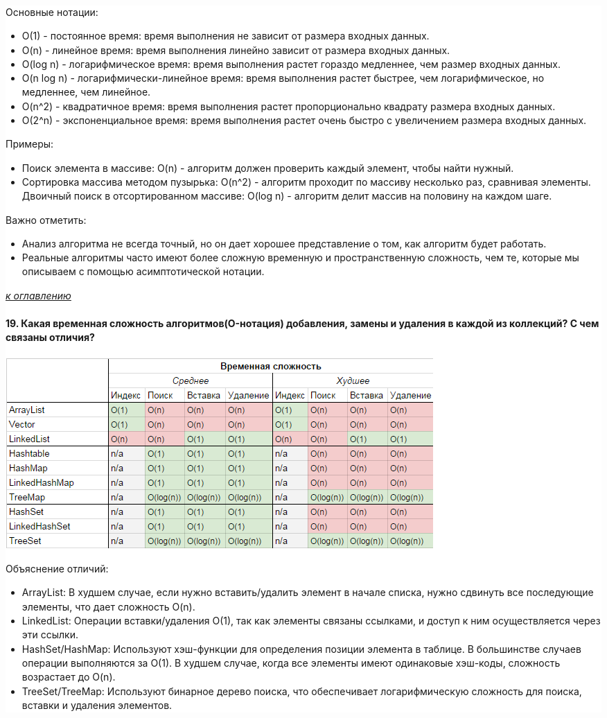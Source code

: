 Основные нотации:
* O(1) - постоянное время:  время выполнения не зависит от размера входных данных.
* O(n) - линейное время: время выполнения линейно зависит от размера входных данных.
* O(log n) - логарифмическое время: время выполнения растет гораздо медленнее, чем размер входных данных.
* O(n log n) - логарифмически-линейное время: время выполнения растет быстрее, чем логарифмическое, но медленнее, чем линейное.
* O(n^2) - квадратичное время: время выполнения растет пропорционально квадрату размера входных данных.
* O(2^n) - экспоненциальное время: время выполнения растет очень быстро с увеличением размера входных данных.

Примеры:
* Поиск элемента в массиве: O(n) - алгоритм должен проверить каждый элемент, чтобы найти нужный.
* Сортировка массива методом пузырька: O(n^2) - алгоритм проходит по массиву несколько раз, сравнивая элементы.
   Двоичный поиск в отсортированном массиве: O(log n) - алгоритм делит массив на половину на каждом шаге.

Важно отметить:
* Анализ алгоритма не всегда точный, но он дает хорошее представление о том, как алгоритм будет работать.
* Реальные алгоритмы часто имеют более сложную временную и пространственную сложность, чем те, которые мы описываем с помощью асимптотической нотации.

[_к оглавлению_](#Оглавление)
#### 19. Какая временная сложность алгоритмов(O-нотация) добавления, замены и удаления в каждой из коллекций? С чем связаны отличия?

![img](https://github.com/shaporen/job4j_interviews/blob/main/resources/O%20notation.png)

Объяснение отличий:
* ArrayList: В худшем случае, если нужно вставить/удалить элемент в начале списка, нужно сдвинуть все последующие элементы, что дает сложность O(n).
* LinkedList: Операции вставки/удаления O(1), так как элементы связаны ссылками, и доступ к ним осуществляется через эти ссылки.
* HashSet/HashMap: Используют хэш-функции для определения позиции элемента в таблице. В большинстве случаев операции выполняются за O(1).  В худшем случае, когда все элементы имеют одинаковые хэш-коды, сложность возрастает до O(n). 
* TreeSet/TreeMap:  Используют бинарное дерево поиска, что обеспечивает логарифмическую сложность для поиска, вставки и удаления элементов.
